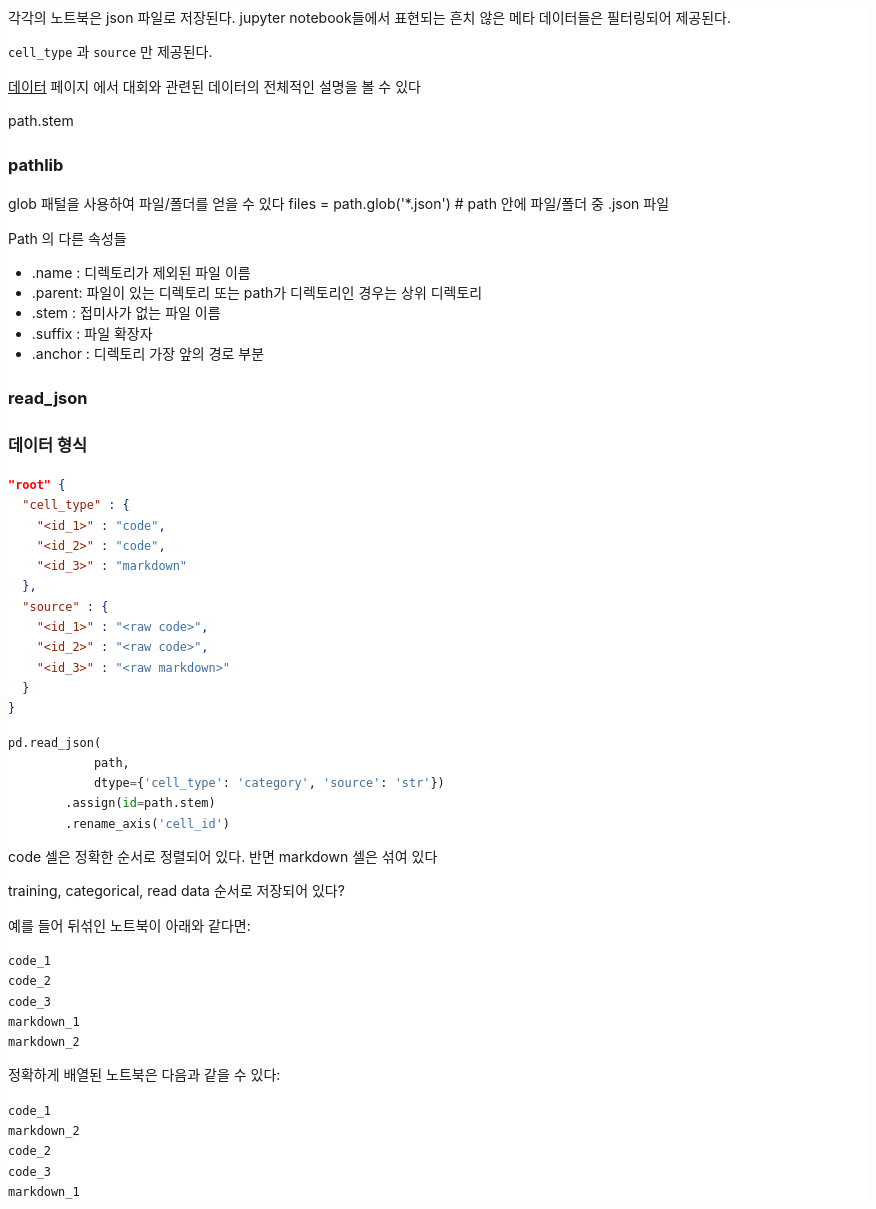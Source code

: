 각각의 노트북은 json 파일로 저장된다. jupyter notebook들에서 표현되는
흔치 않은 메타 데이터들은 필터링되어 제공된다.

`cell_type` 과 `source` 만 제공된다.

[데이터](https://www.kaggle.com/competitions/AI4Code/data) 페이지 에서 대회와 관련된 데이터의 전체적인 설명을 볼 수 있다

path.stem

### pathlib
glob 패털을 사용하여 파일/폴더를 얻을 수 있다
files = path.glob('*.json') # path 안에 파일/폴더 중 .json 파일  

Path 의 다른 속성들
- .name : 디렉토리가 제외된 파일 이름
- .parent: 파일이 있는 디렉토리 또는 path가 디렉토리인 경우는 상위 디렉토리
- .stem : 접미사가 없는 파일 이름
- .suffix : 파일 확장자
- .anchor : 디렉토리 가장 앞의 경로 부분

### read_json


### 데이터 형식
```json
"root" {
  "cell_type" : {
    "<id_1>" : "code",
    "<id_2>" : "code",
    "<id_3>" : "markdown"
  },
  "source" : {
    "<id_1>" : "<raw code>",
    "<id_2>" : "<raw code>",
    "<id_3>" : "<raw markdown>"
  }
}
```

```python
pd.read_json(
            path,
            dtype={'cell_type': 'category', 'source': 'str'})
        .assign(id=path.stem)
        .rename_axis('cell_id')
```

code 셀은 정확한 순서로 정렬되어 있다.
반면 markdown 셀은 섞여 있다

training, categorical, read data 순서로 저장되어 있다?

예를 들어 뒤섞인 노트북이 아래와 같다면:

```
code_1
code_2
code_3
markdown_1
markdown_2
```
정확하게 배열된 노트북은 다음과 같을 수 있다:
```
code_1
markdown_2
code_2
code_3
markdown_1
```